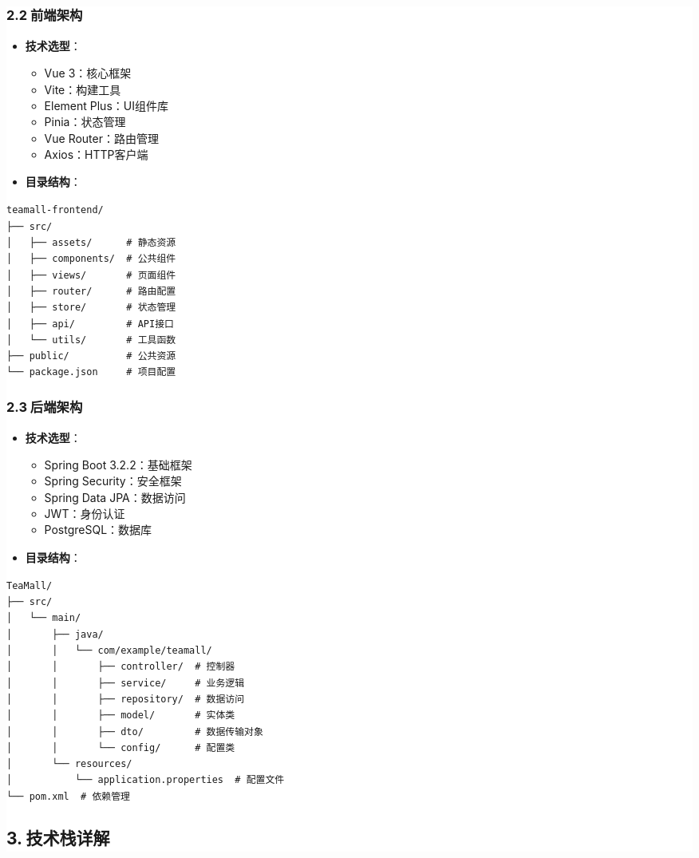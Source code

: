 ### 2.2 前端架构
- **技术选型**：
  - Vue 3：核心框架
  - Vite：构建工具
  - Element Plus：UI组件库
  - Pinia：状态管理
  - Vue Router：路由管理
  - Axios：HTTP客户端

- **目录结构**：
```
teamall-frontend/
├── src/
│   ├── assets/      # 静态资源
│   ├── components/  # 公共组件
│   ├── views/       # 页面组件
│   ├── router/      # 路由配置
│   ├── store/       # 状态管理
│   ├── api/         # API接口
│   └── utils/       # 工具函数
├── public/          # 公共资源
└── package.json     # 项目配置
```

### 2.3 后端架构
- **技术选型**：
  - Spring Boot 3.2.2：基础框架
  - Spring Security：安全框架
  - Spring Data JPA：数据访问
  - JWT：身份认证
  - PostgreSQL：数据库

- **目录结构**：
```
TeaMall/
├── src/
│   └── main/
│       ├── java/
│       │   └── com/example/teamall/
│       │       ├── controller/  # 控制器
│       │       ├── service/     # 业务逻辑
│       │       ├── repository/  # 数据访问
│       │       ├── model/       # 实体类
│       │       ├── dto/         # 数据传输对象
│       │       └── config/      # 配置类
│       └── resources/
│           └── application.properties  # 配置文件
└── pom.xml  # 依赖管理
```

## 3. 技术栈详解
